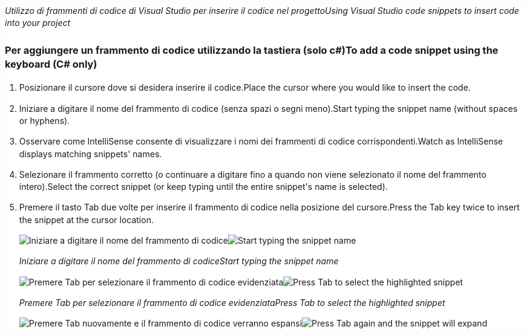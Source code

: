 <span data-ttu-id="9b368-359">*Utilizzo di frammenti di codice di Visual Studio per inserire il codice nel progetto*</span><span class="sxs-lookup"><span data-stu-id="9b368-359">*Using Visual Studio code snippets to insert code into your project*</span></span>

<a id="CodeSnippetUsingKeyBoard"></a>

<a id="To_add_a_code_snippet_using_the_keyboard_C_only"></a>
### <a name="to-add-a-code-snippet-using-the-keyboard-c-only"></a><span data-ttu-id="9b368-360">Per aggiungere un frammento di codice utilizzando la tastiera (solo c#)</span><span class="sxs-lookup"><span data-stu-id="9b368-360">To add a code snippet using the keyboard (C# only)</span></span>

1. <span data-ttu-id="9b368-361">Posizionare il cursore dove si desidera inserire il codice.</span><span class="sxs-lookup"><span data-stu-id="9b368-361">Place the cursor where you would like to insert the code.</span></span>
2. <span data-ttu-id="9b368-362">Iniziare a digitare il nome del frammento di codice (senza spazi o segni meno).</span><span class="sxs-lookup"><span data-stu-id="9b368-362">Start typing the snippet name (without spaces or hyphens).</span></span>
3. <span data-ttu-id="9b368-363">Osservare come IntelliSense consente di visualizzare i nomi dei frammenti di codice corrispondenti.</span><span class="sxs-lookup"><span data-stu-id="9b368-363">Watch as IntelliSense displays matching snippets' names.</span></span>
4. <span data-ttu-id="9b368-364">Selezionare il frammento corretto (o continuare a digitare fino a quando non viene selezionato il nome del frammento intero).</span><span class="sxs-lookup"><span data-stu-id="9b368-364">Select the correct snippet (or keep typing until the entire snippet's name is selected).</span></span>
5. <span data-ttu-id="9b368-365">Premere il tasto Tab due volte per inserire il frammento di codice nella posizione del cursore.</span><span class="sxs-lookup"><span data-stu-id="9b368-365">Press the Tab key twice to insert the snippet at the cursor location.</span></span>

    <span data-ttu-id="9b368-366">![Iniziare a digitare il nome del frammento di codice](build-restful-apis-with-aspnet-web-api/_static/image29.png "inizia a digitare il nome del frammento di codice")</span><span class="sxs-lookup"><span data-stu-id="9b368-366">![Start typing the snippet name](build-restful-apis-with-aspnet-web-api/_static/image29.png "Start typing the snippet name")</span></span>

    <span data-ttu-id="9b368-367">*Iniziare a digitare il nome del frammento di codice*</span><span class="sxs-lookup"><span data-stu-id="9b368-367">*Start typing the snippet name*</span></span>

    <span data-ttu-id="9b368-368">![Premere Tab per selezionare il frammento di codice evidenziata](build-restful-apis-with-aspnet-web-api/_static/image30.png "premere Tab per selezionare il frammento evidenziato")</span><span class="sxs-lookup"><span data-stu-id="9b368-368">![Press Tab to select the highlighted snippet](build-restful-apis-with-aspnet-web-api/_static/image30.png "Press Tab to select the highlighted snippet")</span></span>

    <span data-ttu-id="9b368-369">*Premere Tab per selezionare il frammento di codice evidenziata*</span><span class="sxs-lookup"><span data-stu-id="9b368-369">*Press Tab to select the highlighted snippet*</span></span>

    <span data-ttu-id="9b368-370">![Premere Tab nuovamente e il frammento di codice verranno espansi](build-restful-apis-with-aspnet-web-api/_static/image31.png "espanderà premere Tab nuovamente e il frammento di codice")</span><span class="sxs-lookup"><span data-stu-id="9b368-370">![Press Tab again and the snippet will expand](build-restful-apis-with-aspnet-web-api/_static/image31.png "Press Tab again and the snippet will expand")</span></span>
